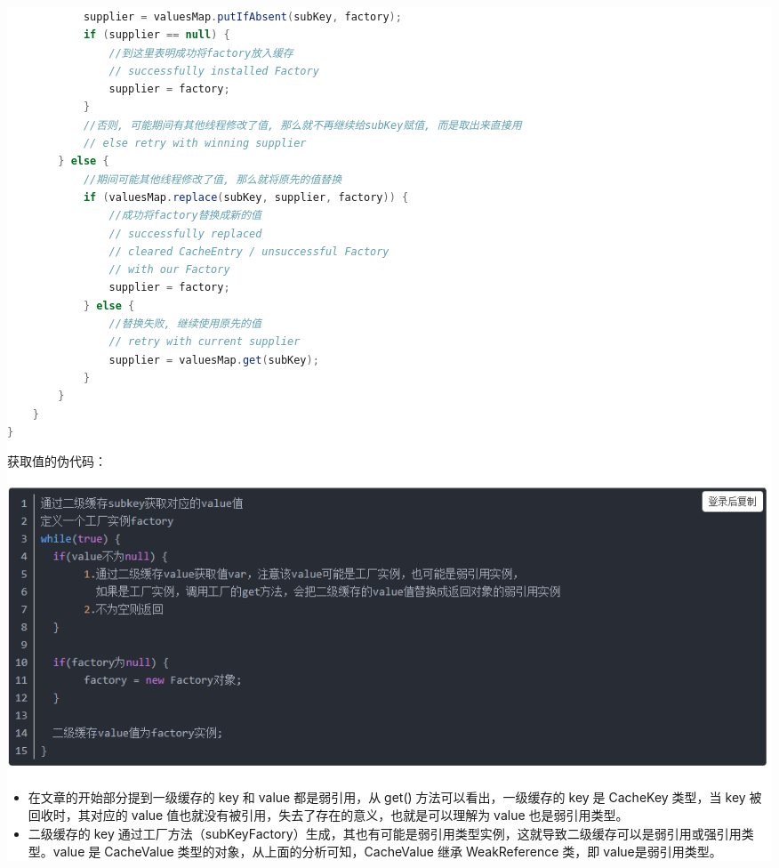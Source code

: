 ```java
            supplier = valuesMap.putIfAbsent(subKey, factory);
            if (supplier == null) {
                //到这里表明成功将factory放入缓存
                // successfully installed Factory
                supplier = factory;
            }
            //否则, 可能期间有其他线程修改了值, 那么就不再继续给subKey赋值, 而是取出来直接用
            // else retry with winning supplier
        } else {
            //期间可能其他线程修改了值, 那么就将原先的值替换
            if (valuesMap.replace(subKey, supplier, factory)) {
                //成功将factory替换成新的值
                // successfully replaced
                // cleared CacheEntry / unsuccessful Factory
                // with our Factory
                supplier = factory;
            } else {
                //替换失败, 继续使用原先的值
                // retry with current supplier
                supplier = valuesMap.get(subKey);
            }
        }
    }
}
```

获取值的伪代码：

![](img/dynamicProxy1.png)

- 在文章的开始部分提到一级缓存的 key 和 value 都是弱引用，从 get() 方法可以看出，一级缓存的 key 是 CacheKey 类型，当 key 被回收时，其对应的 value 值也就没有被引用，失去了存在的意义，也就是可以理解为 value 也是弱引用类型。
- 二级缓存的 key 通过工厂方法（subKeyFactory）生成，其也有可能是弱引用类型实例，这就导致二级缓存可以是弱引用或强引用类型。value 是 CacheValue 类型的对象，从上面的分析可知，CacheValue 继承 WeakReference 类，即 value是弱引用类型。
